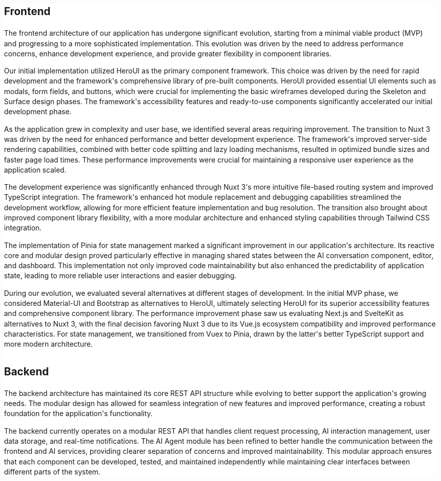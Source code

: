 ## Frontend

The frontend architecture of our application has undergone significant evolution, starting from a minimal viable product (MVP) and progressing to a more sophisticated implementation. This evolution was driven by the need to address performance concerns, enhance development experience, and provide greater flexibility in component libraries.

Our initial implementation utilized HeroUI as the primary component framework. This choice was driven by the need for rapid development and the framework's comprehensive library of pre-built components. HeroUI provided essential UI elements such as modals, form fields, and buttons, which were crucial for implementing the basic wireframes developed during the Skeleton and Surface design phases. The framework's accessibility features and ready-to-use components significantly accelerated our initial development phase.

As the application grew in complexity and user base, we identified several areas requiring improvement. The transition to Nuxt 3 was driven by the need for enhanced performance and better development experience. The framework's improved server-side rendering capabilities, combined with better code splitting and lazy loading mechanisms, resulted in optimized bundle sizes and faster page load times. These performance improvements were crucial for maintaining a responsive user experience as the application scaled.

The development experience was significantly enhanced through Nuxt 3's more intuitive file-based routing system and improved TypeScript integration. The framework's enhanced hot module replacement and debugging capabilities streamlined the development workflow, allowing for more efficient feature implementation and bug resolution. The transition also brought about improved component library flexibility, with a more modular architecture and enhanced styling capabilities through Tailwind CSS integration.

The implementation of Pinia for state management marked a significant improvement in our application's architecture. Its reactive core and modular design proved particularly effective in managing shared states between the AI conversation component, editor, and dashboard. This implementation not only improved code maintainability but also enhanced the predictability of application state, leading to more reliable user interactions and easier debugging.

During our evolution, we evaluated several alternatives at different stages of development. In the initial MVP phase, we considered Material-UI and Bootstrap as alternatives to HeroUI, ultimately selecting HeroUI for its superior accessibility features and comprehensive component library. The performance improvement phase saw us evaluating Next.js and SvelteKit as alternatives to Nuxt 3, with the final decision favoring Nuxt 3 due to its Vue.js ecosystem compatibility and improved performance characteristics. For state management, we transitioned from Vuex to Pinia, drawn by the latter's better TypeScript support and more modern architecture.

## Backend

The backend architecture has maintained its core REST API structure while evolving to better support the application's growing needs. The modular design has allowed for seamless integration of new features and improved performance, creating a robust foundation for the application's functionality.

The backend currently operates on a modular REST API that handles client request processing, AI interaction management, user data storage, and real-time notifications. The AI Agent module has been refined to better handle the communication between the frontend and AI services, providing clearer separation of concerns and improved maintainability. This modular approach ensures that each component can be developed, tested, and maintained independently while maintaining clear interfaces between different parts of the system.
